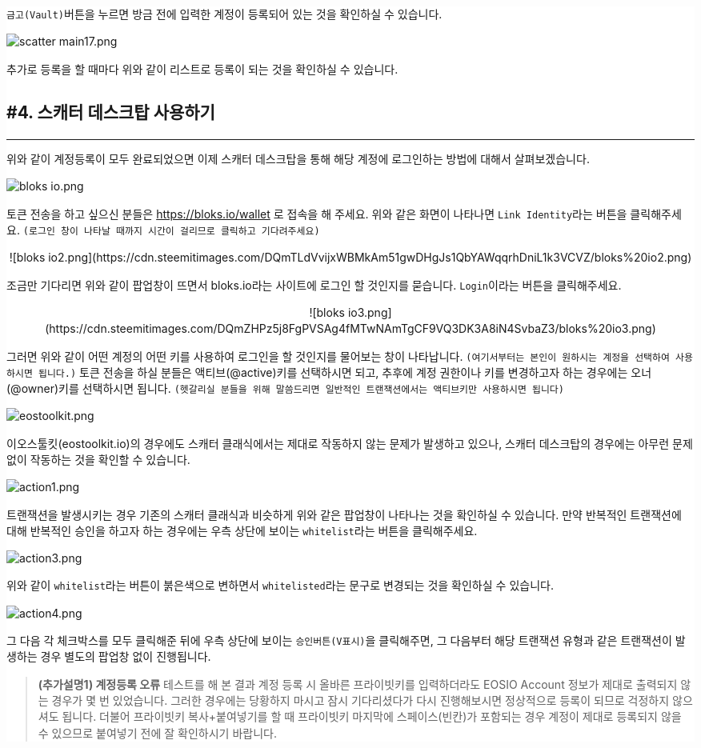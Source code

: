 `금고(Vault)`버튼을 누르면 방금 전에 입력한 계정이 등록되어 있는 것을 확인하실 수 있습니다. 

![scatter main17.png](https://cdn.steemitimages.com/DQmcGrPYW7PQGeUEXHkgFK8Jzoepihhwb6f8cSzzk625ba7/scatter%20main17.png)

추가로 등록을 할 때마다 위와 같이 리스트로 등록이 되는 것을 확인하실 수 있습니다.



## #4. 스캐터 데스크탑 사용하기

---

위와 같이 계정등록이 모두 완료되었으면 이제 스캐터 데스크탑을 통해 해당 계정에 로그인하는 방법에 대해서 살펴보겠습니다. 

![bloks io.png](https://cdn.steemitimages.com/DQmWdjRUSKE4CgusT2XnW6NCZQ37vVYbhY9qyro53cfbnhD/bloks%20io.png)

토큰 전송을 하고 싶으신 분들은 https://bloks.io/wallet 로 접속을 해 주세요. 위와 같은 화면이 나타나면 `Link Identity`라는 버튼을 클릭해주세요. `(로그인 창이 나타날 때까지 시간이 걸리므로 클릭하고 기다려주세요)`

<center>![bloks io2.png](https://cdn.steemitimages.com/DQmTLdVvijxWBMkAm51gwDHgJs1QbYAWqqrhDniL1k3VCVZ/bloks%20io2.png)</center>

조금만 기다리면 위와 같이 팝업창이 뜨면서 bloks.io라는 사이트에 로그인 할 것인지를 묻습니다. `Login`이라는 버튼을 클릭해주세요.

<center>![bloks io3.png](https://cdn.steemitimages.com/DQmZHPz5j8FgPVSAg4fMTwNAmTgCF9VQ3DK3A8iN4SvbaZ3/bloks%20io3.png)</center>

그러면 위와 같이 어떤 계정의 어떤 키를 사용하여 로그인을 할 것인지를 물어보는 창이 나타납니다. `(여기서부터는 본인이 원하시는 계정을 선택하여 사용하시면 됩니다.)` 토큰 전송을 하실 분들은 액티브(@active)키를 선택하시면 되고, 추후에 계정 권한이나 키를 변경하고자 하는 경우에는 오너(@owner)키를 선택하시면 됩니다. `(헷갈리실 분들을 위해 말씀드리면 일반적인 트랜잭션에서는 액티브키만 사용하시면 됩니다)`

![eostoolkit.png](https://cdn.steemitimages.com/DQmSvpM2iedFqsBpHLqaEncNNpGWofEnXQjXXizqTNMm1k8/eostoolkit.png)


이오스툴킷(eostoolkit.io)의 경우에도 스캐터 클래식에서는 제대로 작동하지 않는 문제가 발생하고 있으나, 스캐터 데스크탑의 경우에는 아무런 문제 없이 작동하는 것을 확인할 수 있습니다.

![action1.png](https://cdn.steemitimages.com/DQmWvKP2uxbC12b9PZXcj6ky6bHNo6qNbcFbeMB2SFGQgMM/action1.png)

트랜잭션을 발생시키는 경우 기존의 스캐터 클래식과 비슷하게 위와 같은 팝업창이 나타나는 것을 확인하실 수 있습니다. 만약 반복적인 트랜잭션에 대해 반복적인 승인을 하고자 하는 경우에는 우측 상단에 보이는 `whitelist`라는 버튼을 클릭해주세요.


![action3.png](https://cdn.steemitimages.com/DQmWoKWG8ZVzo6VXkdYX1vWAfx3DtTTTXWRfPDA67kyavjb/action3.png)

위와 같이 `whitelist`라는 버튼이 붉은색으로 변하면서 `whitelisted`라는 문구로 변경되는 것을 확인하실 수 있습니다.

![action4.png](https://cdn.steemitimages.com/DQmSMXSMQMRhrauQCEp2fviGubHzJfaLykVNi62RqXgPPvW/action4.png)

그 다음 각 체크박스를 모두 클릭해준 뒤에 우측 상단에 보이는 `승인버튼(V표시)`을 클릭해주면, 그 다음부터 해당 트랜잭션 유형과 같은 트랜잭션이 발생하는 경우 별도의 팝업창 없이 진행됩니다.


> **(추가설명1) 계정등록 오류**
테스트를 해 본 결과 계정 등록 시 올바른 프라이빗키를 입력하더라도 EOSIO Account 정보가 제대로 출력되지 않는 경우가 몇 번 있었습니다. 그러한 경우에는 당황하지 마시고 잠시 기다리셨다가 다시 진행해보시면 정상적으로 등록이 되므로 걱정하지 않으셔도 됩니다. 더불어 프라이빗키 복사+붙여넣기를 할 때 프라이빗키 마지막에 스페이스(빈칸)가 포함되는 경우 계정이 제대로 등록되지 않을 수 있으므로 붙여넣기 전에 잘 확인하시기 바랍니다.
